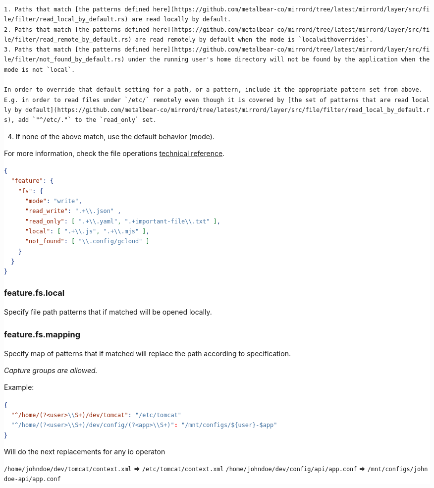     1. Paths that match [the patterns defined here](https://github.com/metalbear-co/mirrord/tree/latest/mirrord/layer/src/file/filter/read_local_by_default.rs) are read locally by default.
    2. Paths that match [the patterns defined here](https://github.com/metalbear-co/mirrord/tree/latest/mirrord/layer/src/file/filter/read_remote_by_default.rs) are read remotely by default when the mode is `localwithoverrides`.
    3. Paths that match [the patterns defined here](https://github.com/metalbear-co/mirrord/tree/latest/mirrord/layer/src/file/filter/not_found_by_default.rs) under the running user's home directory will not be found by the application when the mode is not `local`.

    In order to override that default setting for a path, or a pattern, include it the appropriate pattern set from above. E.g. in order to read files under `/etc/` remotely even though it is covered by [the set of patterns that are read locally by default](https://github.com/metalbear-co/mirrord/tree/latest/mirrord/layer/src/file/filter/read_local_by_default.rs), add `"^/etc/."` to the `read_only` set.
4. If none of the above match, use the default behavior (mode).

For more information, check the file operations [technical reference](fileops.md).

```json
{
  "feature": {
    "fs": {
      "mode": "write",
      "read_write": ".+\\.json" ,
      "read_only": [ ".+\\.yaml", ".+important-file\\.txt" ],
      "local": [ ".+\\.js", ".+\\.mjs" ],
      "not_found": [ "\\.config/gcloud" ]
    }
  }
}
```

### feature.fs.local

Specify file path patterns that if matched will be opened locally.

### feature.fs.mapping

Specify map of patterns that if matched will replace the path according to specification.

_Capture groups are allowed._

Example:

```json
{
  "^/home/(?<user>\\S+)/dev/tomcat": "/etc/tomcat"
  "^/home/(?<user>\\S+)/dev/config/(?<app>\\S+)": "/mnt/configs/${user}-$app"
}
```

Will do the next replacements for any io operaton

`/home/johndoe/dev/tomcat/context.xml` => `/etc/tomcat/context.xml` `/home/johndoe/dev/config/api/app.conf` => `/mnt/configs/johndoe-api/app.conf`
